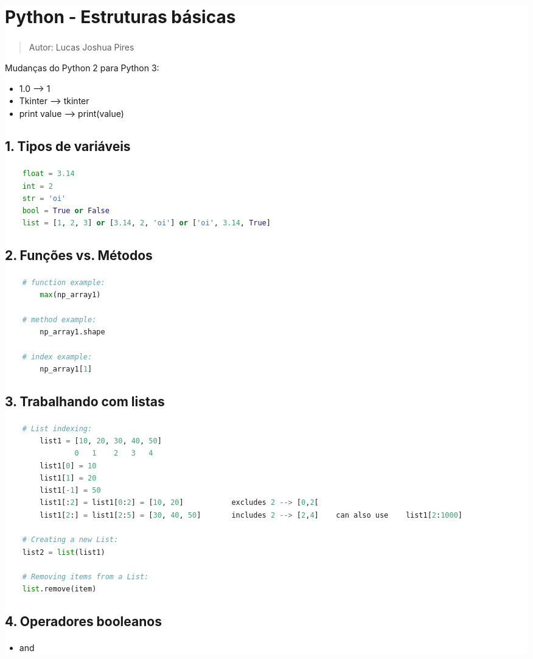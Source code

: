 # Python - Estruturas básicas
> Autor: Lucas Joshua Pires


Mudanças do Python 2 para Python 3:
- 1.0 		--> 1
- Tkinter 	--> tkinter
- print value --> print(value)

## 1. Tipos de variáveis
~~~py
	float = 3.14
	int = 2
	str = 'oi'
	bool = True or False
	list = [1, 2, 3] or [3.14, 2, 'oi'] or ['oi', 3.14, True]
~~~

## 2. Funções vs. Métodos
~~~py
	# function example:
		max(np_array1)

	# method example:
		np_array1.shape
		
	# index example:
		np_array1[1]
~~~	
		
## 3. Trabalhando com listas
~~~py
	# List indexing:
		list1 = [10, 20, 30, 40, 50]
				0	1	 2	 3	 4
		list1[0] = 10
		list1[1] = 20
		list1[-1] = 50
		list1[:2] = list1[0:2] = [10, 20]			excludes 2 --> [0,2[
		list1[2:] = list1[2:5] = [30, 40, 50]		includes 2 --> [2,4]	can also use	list1[2:1000]

	# Creating a new List:
	list2 = list(list1)
	
	# Removing items from a List:
	list.remove(item)
~~~

## 4. Operadores booleanos
- and
